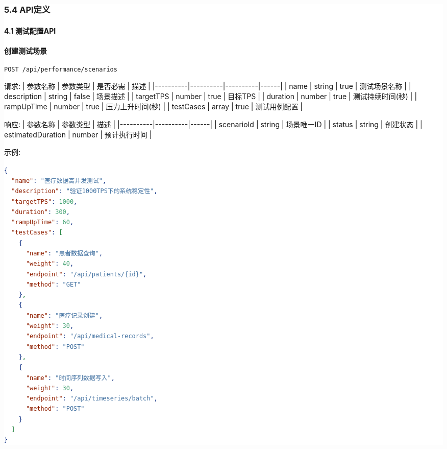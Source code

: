 ### 5.4 API定义

#### 4.1 测试配置API

**创建测试场景**

```
POST /api/performance/scenarios
```

请求: | 参数名称 | 参数类型 | 是否必需 | 描述 |
|----------|----------|----------|------| | name | string | true
| 测试场景名称 | | description | string | false | 场景描述 | | targetTPS |
number | true | 目标TPS | | duration | number | true | 测试持续时间(秒) | |
rampUpTime | number | true | 压力上升时间(秒) | | testCases | array | true
| 测试用例配置 |

响应: | 参数名称 | 参数类型 | 描述 | |----------|----------|------| | scenarioId
| string | 场景唯一ID | | status | string | 创建状态 | | estimatedDuration |
number | 预计执行时间 |

示例:

```json
{
  "name": "医疗数据高并发测试",
  "description": "验证1000TPS下的系统稳定性",
  "targetTPS": 1000,
  "duration": 300,
  "rampUpTime": 60,
  "testCases": [
    {
      "name": "患者数据查询",
      "weight": 40,
      "endpoint": "/api/patients/{id}",
      "method": "GET"
    },
    {
      "name": "医疗记录创建",
      "weight": 30,
      "endpoint": "/api/medical-records",
      "method": "POST"
    },
    {
      "name": "时间序列数据写入",
      "weight": 30,
      "endpoint": "/api/timeseries/batch",
      "method": "POST"
    }
  ]
}
```
